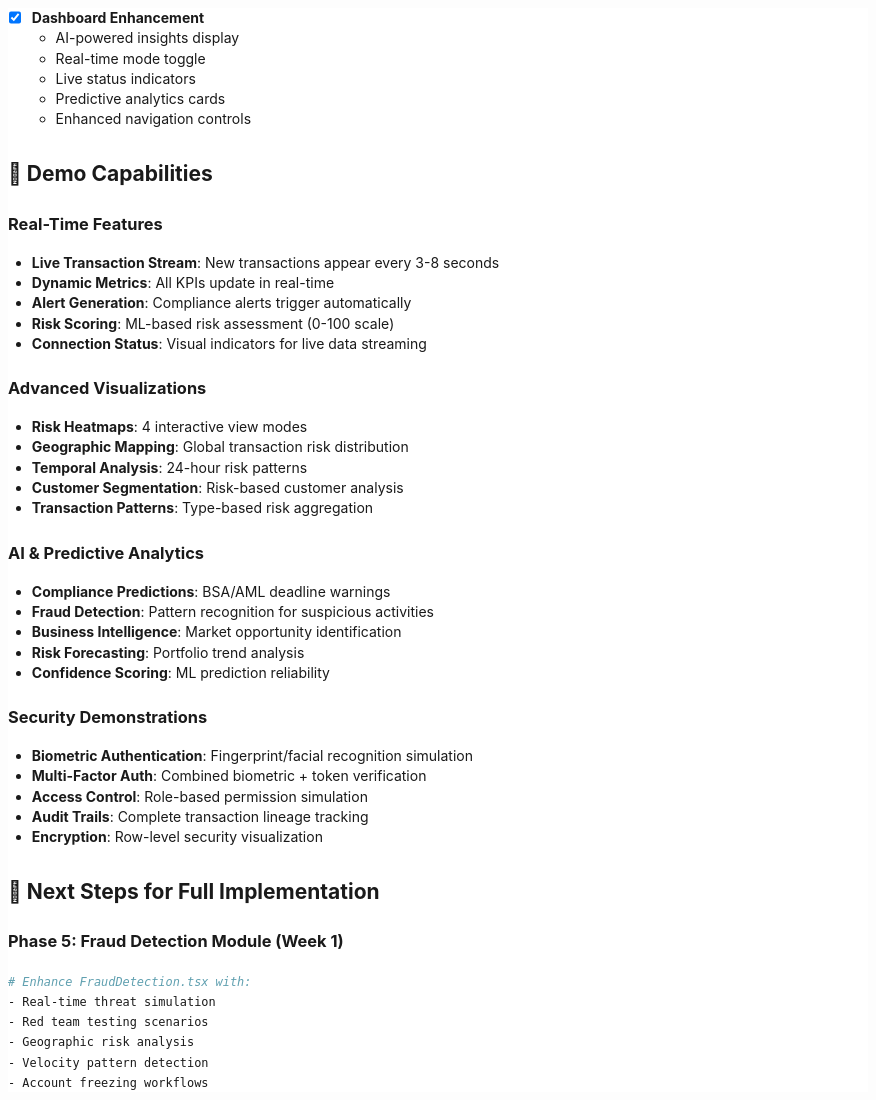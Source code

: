 - [x] **Dashboard Enhancement**
  - AI-powered insights display
  - Real-time mode toggle
  - Live status indicators
  - Predictive analytics cards
  - Enhanced navigation controls

## 🎯 Demo Capabilities

### Real-Time Features
- **Live Transaction Stream**: New transactions appear every 3-8 seconds
- **Dynamic Metrics**: All KPIs update in real-time
- **Alert Generation**: Compliance alerts trigger automatically
- **Risk Scoring**: ML-based risk assessment (0-100 scale)
- **Connection Status**: Visual indicators for live data streaming

### Advanced Visualizations
- **Risk Heatmaps**: 4 interactive view modes
- **Geographic Mapping**: Global transaction risk distribution
- **Temporal Analysis**: 24-hour risk patterns
- **Customer Segmentation**: Risk-based customer analysis
- **Transaction Patterns**: Type-based risk aggregation

### AI & Predictive Analytics
- **Compliance Predictions**: BSA/AML deadline warnings
- **Fraud Detection**: Pattern recognition for suspicious activities
- **Business Intelligence**: Market opportunity identification
- **Risk Forecasting**: Portfolio trend analysis
- **Confidence Scoring**: ML prediction reliability

### Security Demonstrations
- **Biometric Authentication**: Fingerprint/facial recognition simulation
- **Multi-Factor Auth**: Combined biometric + token verification
- **Access Control**: Role-based permission simulation
- **Audit Trails**: Complete transaction lineage tracking
- **Encryption**: Row-level security visualization

## 🚀 Next Steps for Full Implementation

### Phase 5: Fraud Detection Module (Week 1)
```bash
# Enhance FraudDetection.tsx with:
- Real-time threat simulation
- Red team testing scenarios
- Geographic risk analysis
- Velocity pattern detection
- Account freezing workflows
```
